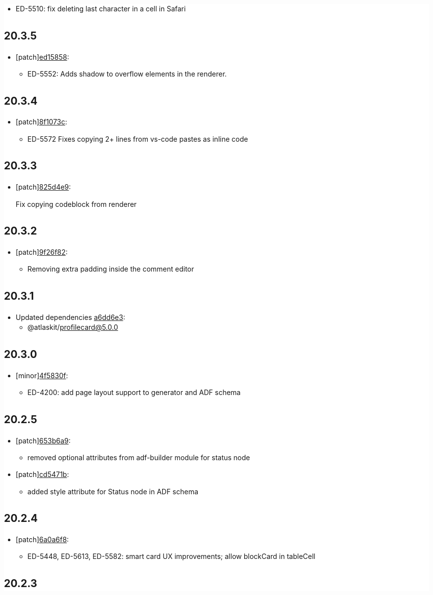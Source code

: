   - ED-5510: fix deleting last character in a cell in Safari

## 20.3.5

- [patch][ed15858](https://bitbucket.org/atlassian/atlaskit-mk-2/commits/ed15858):

  - ED-5552: Adds shadow to overflow elements in the renderer.

## 20.3.4

- [patch][8f1073c](https://bitbucket.org/atlassian/atlaskit-mk-2/commits/8f1073c):

  - ED-5572 Fixes copying 2+ lines from vs-code pastes as inline code

## 20.3.3

- [patch][825d4e9](https://bitbucket.org/atlassian/atlaskit-mk-2/commits/825d4e9):

  Fix copying codeblock from renderer

## 20.3.2

- [patch][9f26f82](https://bitbucket.org/atlassian/atlaskit-mk-2/commits/9f26f82):

  - Removing extra padding inside the comment editor

## 20.3.1

- Updated dependencies [a6dd6e3](https://bitbucket.org/atlassian/atlaskit-mk-2/commits/a6dd6e3):
  - @atlaskit/profilecard@5.0.0

## 20.3.0

- [minor][4f5830f](https://bitbucket.org/atlassian/atlaskit-mk-2/commits/4f5830f):

  - ED-4200: add page layout support to generator and ADF schema

## 20.2.5

- [patch][653b6a9](https://bitbucket.org/atlassian/atlaskit-mk-2/commits/653b6a9):

  - removed optional attributes from adf-builder module for status node

- [patch][cd5471b](https://bitbucket.org/atlassian/atlaskit-mk-2/commits/cd5471b):

  - added style attribute for Status node in ADF schema

## 20.2.4

- [patch][6a0a6f8](https://bitbucket.org/atlassian/atlaskit-mk-2/commits/6a0a6f8):

  - ED-5448, ED-5613, ED-5582: smart card UX improvements; allow blockCard in tableCell

## 20.2.3

